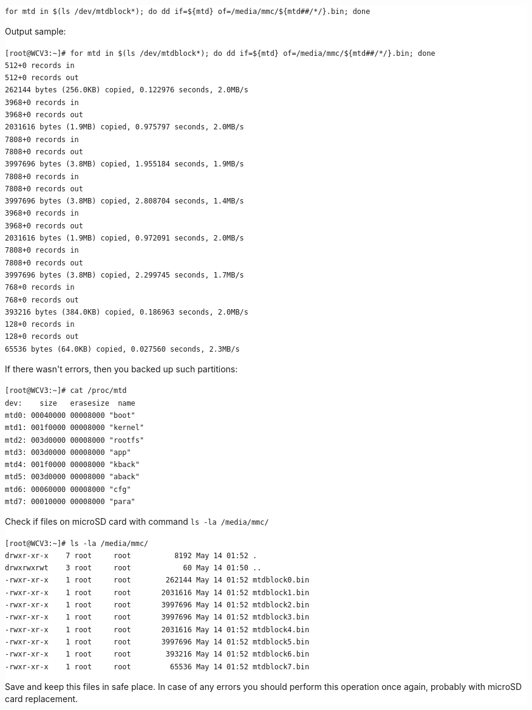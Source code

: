 `for mtd in $(ls /dev/mtdblock*); do dd if=${mtd} of=/media/mmc/${mtd##/*/}.bin; done`

Output sample:
```
[root@WCV3:~]# for mtd in $(ls /dev/mtdblock*); do dd if=${mtd} of=/media/mmc/${mtd##/*/}.bin; done
512+0 records in
512+0 records out
262144 bytes (256.0KB) copied, 0.122976 seconds, 2.0MB/s
3968+0 records in
3968+0 records out
2031616 bytes (1.9MB) copied, 0.975797 seconds, 2.0MB/s
7808+0 records in
7808+0 records out
3997696 bytes (3.8MB) copied, 1.955184 seconds, 1.9MB/s
7808+0 records in
7808+0 records out
3997696 bytes (3.8MB) copied, 2.808704 seconds, 1.4MB/s
3968+0 records in
3968+0 records out
2031616 bytes (1.9MB) copied, 0.972091 seconds, 2.0MB/s
7808+0 records in
7808+0 records out
3997696 bytes (3.8MB) copied, 2.299745 seconds, 1.7MB/s
768+0 records in
768+0 records out
393216 bytes (384.0KB) copied, 0.186963 seconds, 2.0MB/s
128+0 records in
128+0 records out
65536 bytes (64.0KB) copied, 0.027560 seconds, 2.3MB/s
```
If there wasn't errors, then you backed up such partitions:
```
[root@WCV3:~]# cat /proc/mtd 
dev:    size   erasesize  name
mtd0: 00040000 00008000 "boot"
mtd1: 001f0000 00008000 "kernel"
mtd2: 003d0000 00008000 "rootfs"
mtd3: 003d0000 00008000 "app"
mtd4: 001f0000 00008000 "kback"
mtd5: 003d0000 00008000 "aback"
mtd6: 00060000 00008000 "cfg"
mtd7: 00010000 00008000 "para"
```
Check if files on microSD card with command `ls -la /media/mmc/`

```
[root@WCV3:~]# ls -la /media/mmc/
drwxr-xr-x    7 root     root          8192 May 14 01:52 .
drwxrwxrwt    3 root     root            60 May 14 01:50 ..
-rwxr-xr-x    1 root     root        262144 May 14 01:52 mtdblock0.bin
-rwxr-xr-x    1 root     root       2031616 May 14 01:52 mtdblock1.bin
-rwxr-xr-x    1 root     root       3997696 May 14 01:52 mtdblock2.bin
-rwxr-xr-x    1 root     root       3997696 May 14 01:52 mtdblock3.bin
-rwxr-xr-x    1 root     root       2031616 May 14 01:52 mtdblock4.bin
-rwxr-xr-x    1 root     root       3997696 May 14 01:52 mtdblock5.bin
-rwxr-xr-x    1 root     root        393216 May 14 01:52 mtdblock6.bin
-rwxr-xr-x    1 root     root         65536 May 14 01:52 mtdblock7.bin
```
Save and keep this files in safe place.
In case of any errors you should perform this operation once again, probably with microSD card replacement.
